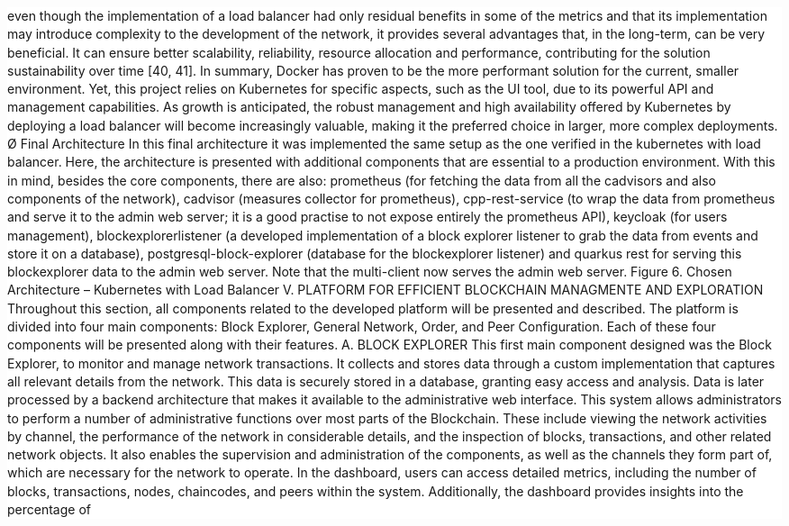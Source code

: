 even though the implementation of a load balancer had only
residual benefits in some of the metrics and that its
implementation may introduce complexity to the
development of the network, it provides several advantages
that, in the long-term, can be very beneficial. It can ensure
better scalability, reliability, resource allocation and
performance, contributing for the solution sustainability over
time [40, 41].
In summary, Docker has proven to be the more
performant solution for the current, smaller environment.
Yet, this project relies on Kubernetes for specific aspects,
such as the UI tool, due to its powerful API and management
capabilities. As growth is anticipated, the robust
management and high availability offered by Kubernetes by
deploying a load balancer will become increasingly valuable,
making it the preferred choice in larger, more complex
deployments.
Ø Final Architecture
In this final architecture it was implemented the same
setup as the one verified in the kubernetes with load balancer.
Here, the architecture is presented with additional
components that are essential to a production environment.
With this in mind, besides the core components, there are
also: prometheus (for fetching the data from all the cadvisors
and also components of the network), cadvisor (measures
collector for prometheus), cpp-rest-service (to wrap the data
from prometheus and serve it to the admin web server; it is a
good practise to not expose entirely the prometheus API),
keycloak (for users management), blockexplorerlistener (a
developed implementation of a block explorer listener to
grab the data from events and store it on a database),
postgresql-block-explorer (database for the blockexplorer
listener) and quarkus rest for serving this blockexplorer data
to the admin web server. Note that the multi-client now
serves the admin web server.
Figure 6. Chosen Architecture – Kubernetes with Load Balancer
V. PLATFORM FOR EFFICIENT BLOCKCHAIN
MANAGMENTE AND EXPLORATION
Throughout this section, all components related to the
developed platform will be presented and described. The
platform is divided into four main components: Block
Explorer, General Network, Order, and Peer Configuration.
Each of these four components will be presented along with
their features.
A. BLOCK EXPLORER
This first main component designed was the Block
Explorer, to monitor and manage network transactions. It
collects and stores data through a custom implementation
that captures all relevant details from the network. This data
is securely stored in a database, granting easy access and
analysis. Data is later processed by a backend architecture
that makes it available to the administrative web interface.
This system allows administrators to perform a number of
administrative functions over most parts of the Blockchain.
These include viewing the network activities by channel, the
performance of the network in considerable details, and the
inspection of blocks, transactions, and other related network
objects. It also enables the supervision and administration of
the components, as well as the channels they form part of,
which are necessary for the network to operate.
In the dashboard, users can access detailed metrics,
including the number of blocks, transactions, nodes,
chaincodes, and peers within the system. Additionally, the
dashboard provides insights into the percentage of